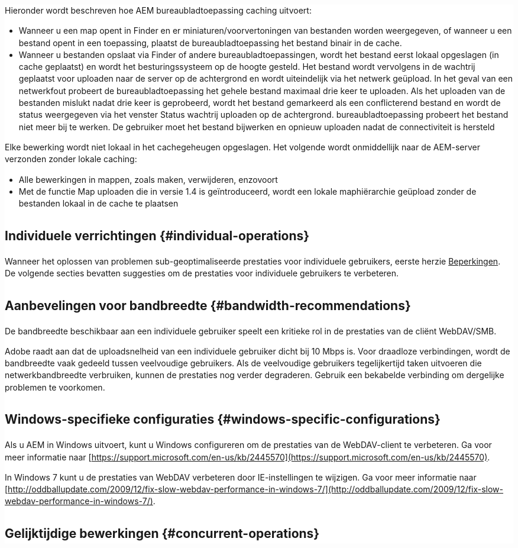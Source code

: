 Hieronder wordt beschreven hoe AEM bureaubladtoepassing caching uitvoert:

* Wanneer u een map opent in Finder en er miniaturen/voorvertoningen van bestanden worden weergegeven, of wanneer u een bestand opent in een toepassing, plaatst de bureaubladtoepassing het bestand binair in de cache.
* Wanneer u bestanden opslaat via Finder of andere bureaubladtoepassingen, wordt het bestand eerst lokaal opgeslagen (in cache geplaatst) en wordt het besturingssysteem op de hoogte gesteld. Het bestand wordt vervolgens in de wachtrij geplaatst voor uploaden naar de server op de achtergrond en wordt uiteindelijk via het netwerk geüpload. In het geval van een netwerkfout probeert de bureaubladtoepassing het gehele bestand maximaal drie keer te uploaden. Als het uploaden van de bestanden mislukt nadat drie keer is geprobeerd, wordt het bestand gemarkeerd als een conflicterend bestand en wordt de status weergegeven via het venster Status wachtrij uploaden op de achtergrond. bureaubladtoepassing probeert het bestand niet meer bij te werken. De gebruiker moet het bestand bijwerken en opnieuw uploaden nadat de connectiviteit is hersteld

Elke bewerking wordt niet lokaal in het cachegeheugen opgeslagen. Het volgende wordt onmiddellijk naar de AEM-server verzonden zonder lokale caching:

* Alle bewerkingen in mappen, zoals maken, verwijderen, enzovoort
* Met de functie Map uploaden die in versie 1.4 is geïntroduceerd, wordt een lokale maphiërarchie geüpload zonder de bestanden lokaal in de cache te plaatsen

## Individuele verrichtingen {#individual-operations}

Wanneer het oplossen van problemen sub-geoptimaliseerde prestaties voor individuele gebruikers, eerste herzie [Beperkingen](https://helpx.adobe.com/experience-manager/desktop-app/troubleshooting-desktop-app.html#limitations). De volgende secties bevatten suggesties om de prestaties voor individuele gebruikers te verbeteren.

## Aanbevelingen voor bandbreedte {#bandwidth-recommendations}

De bandbreedte beschikbaar aan een individuele gebruiker speelt een kritieke rol in de prestaties van de cliënt WebDAV/SMB.

Adobe raadt aan dat de uploadsnelheid van een individuele gebruiker dicht bij 10 Mbps is. Voor draadloze verbindingen, wordt de bandbreedte vaak gedeeld tussen veelvoudige gebruikers. Als de veelvoudige gebruikers tegelijkertijd taken uitvoeren die netwerkbandbreedte verbruiken, kunnen de prestaties nog verder degraderen. Gebruik een bekabelde verbinding om dergelijke problemen te voorkomen.

## Windows-specifieke configuraties {#windows-specific-configurations}

Als u AEM in Windows uitvoert, kunt u Windows configureren om de prestaties van de WebDAV-client te verbeteren. Ga voor meer informatie naar [https://support.microsoft.com/en-us/kb/2445570](https://support.microsoft.com/en-us/kb/2445570).

In Windows 7 kunt u de prestaties van WebDAV verbeteren door IE-instellingen te wijzigen. Ga voor meer informatie naar [http://oddballupdate.com/2009/12/fix-slow-webdav-performance-in-windows-7/](http://oddballupdate.com/2009/12/fix-slow-webdav-performance-in-windows-7/).

## Gelijktijdige bewerkingen {#concurrent-operations}
